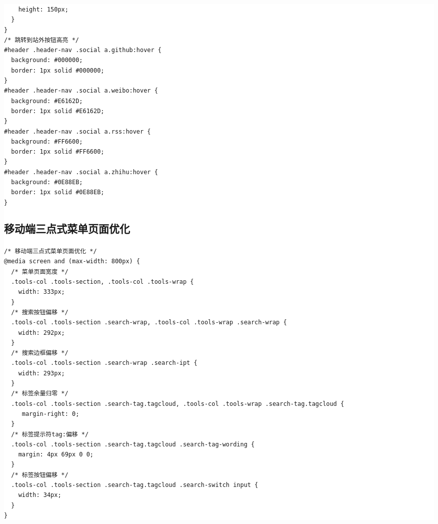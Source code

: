 ```
    height: 150px;
  }
}
/* 跳转到站外按钮高亮 */
#header .header-nav .social a.github:hover {
  background: #000000;
  border: 1px solid #000000;
}
#header .header-nav .social a.weibo:hover {
  background: #E6162D;
  border: 1px solid #E6162D;
}
#header .header-nav .social a.rss:hover {
  background: #FF6600;
  border: 1px solid #FF6600;
}
#header .header-nav .social a.zhihu:hover {
  background: #0E88EB;
  border: 1px solid #0E88EB;
}
```

[](#移动端三点式菜单页面优化 "移动端三点式菜单页面优化")移动端三点式菜单页面优化[](#移动端三点式菜单页面优化)
-------------------------------------------------------------

```
/* 移动端三点式菜单页面优化 */
@media screen and (max-width: 800px) {
  /* 菜单页面宽度 */
  .tools-col .tools-section, .tools-col .tools-wrap {
    width: 333px;
  }
  /* 搜索按钮偏移 */
  .tools-col .tools-section .search-wrap, .tools-col .tools-wrap .search-wrap {
    width: 292px;
  }
  /* 搜索边框偏移 */
  .tools-col .tools-section .search-wrap .search-ipt {
    width: 293px;
  }
  /* 标签余量归零 */
  .tools-col .tools-section .search-tag.tagcloud, .tools-col .tools-wrap .search-tag.tagcloud {
     margin-right: 0;
  }
  /* 标签提示符tag:偏移 */
  .tools-col .tools-section .search-tag.tagcloud .search-tag-wording {
    margin: 4px 69px 0 0;
  }
  /* 标签按钮偏移 */
  .tools-col .tools-section .search-tag.tagcloud .search-switch input {
    width: 34px;
  }
}
```

